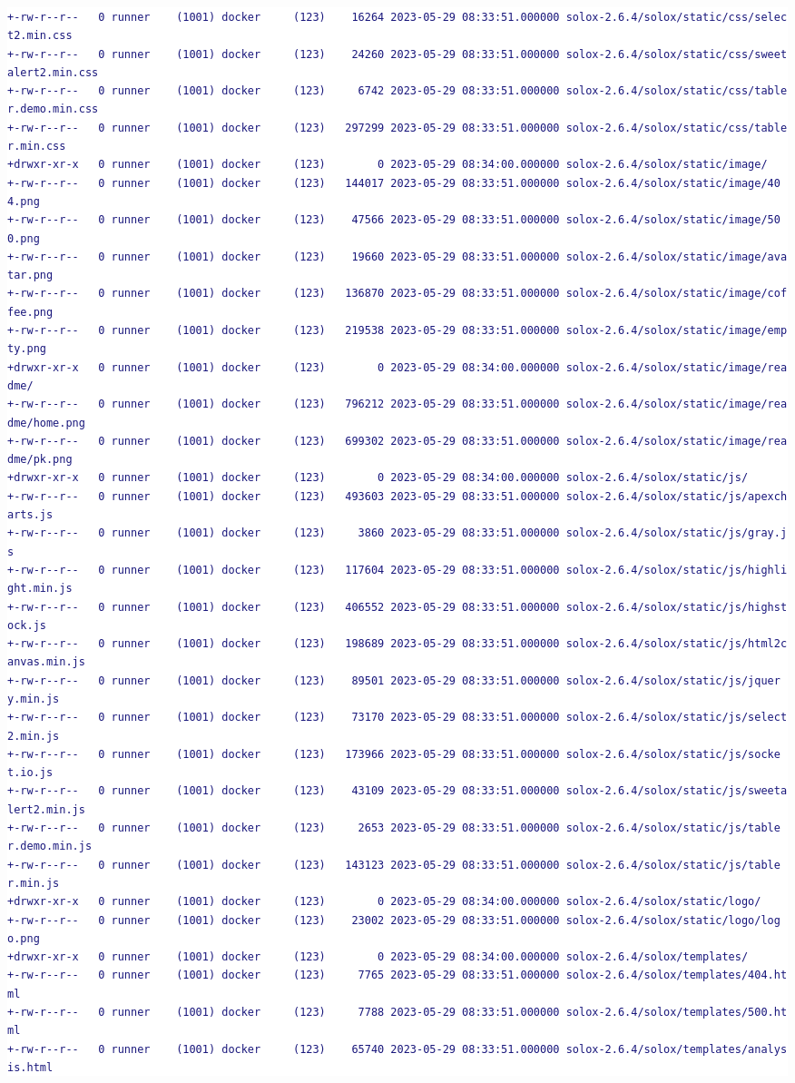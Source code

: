 ```diff
+-rw-r--r--   0 runner    (1001) docker     (123)    16264 2023-05-29 08:33:51.000000 solox-2.6.4/solox/static/css/select2.min.css
+-rw-r--r--   0 runner    (1001) docker     (123)    24260 2023-05-29 08:33:51.000000 solox-2.6.4/solox/static/css/sweetalert2.min.css
+-rw-r--r--   0 runner    (1001) docker     (123)     6742 2023-05-29 08:33:51.000000 solox-2.6.4/solox/static/css/tabler.demo.min.css
+-rw-r--r--   0 runner    (1001) docker     (123)   297299 2023-05-29 08:33:51.000000 solox-2.6.4/solox/static/css/tabler.min.css
+drwxr-xr-x   0 runner    (1001) docker     (123)        0 2023-05-29 08:34:00.000000 solox-2.6.4/solox/static/image/
+-rw-r--r--   0 runner    (1001) docker     (123)   144017 2023-05-29 08:33:51.000000 solox-2.6.4/solox/static/image/404.png
+-rw-r--r--   0 runner    (1001) docker     (123)    47566 2023-05-29 08:33:51.000000 solox-2.6.4/solox/static/image/500.png
+-rw-r--r--   0 runner    (1001) docker     (123)    19660 2023-05-29 08:33:51.000000 solox-2.6.4/solox/static/image/avatar.png
+-rw-r--r--   0 runner    (1001) docker     (123)   136870 2023-05-29 08:33:51.000000 solox-2.6.4/solox/static/image/coffee.png
+-rw-r--r--   0 runner    (1001) docker     (123)   219538 2023-05-29 08:33:51.000000 solox-2.6.4/solox/static/image/empty.png
+drwxr-xr-x   0 runner    (1001) docker     (123)        0 2023-05-29 08:34:00.000000 solox-2.6.4/solox/static/image/readme/
+-rw-r--r--   0 runner    (1001) docker     (123)   796212 2023-05-29 08:33:51.000000 solox-2.6.4/solox/static/image/readme/home.png
+-rw-r--r--   0 runner    (1001) docker     (123)   699302 2023-05-29 08:33:51.000000 solox-2.6.4/solox/static/image/readme/pk.png
+drwxr-xr-x   0 runner    (1001) docker     (123)        0 2023-05-29 08:34:00.000000 solox-2.6.4/solox/static/js/
+-rw-r--r--   0 runner    (1001) docker     (123)   493603 2023-05-29 08:33:51.000000 solox-2.6.4/solox/static/js/apexcharts.js
+-rw-r--r--   0 runner    (1001) docker     (123)     3860 2023-05-29 08:33:51.000000 solox-2.6.4/solox/static/js/gray.js
+-rw-r--r--   0 runner    (1001) docker     (123)   117604 2023-05-29 08:33:51.000000 solox-2.6.4/solox/static/js/highlight.min.js
+-rw-r--r--   0 runner    (1001) docker     (123)   406552 2023-05-29 08:33:51.000000 solox-2.6.4/solox/static/js/highstock.js
+-rw-r--r--   0 runner    (1001) docker     (123)   198689 2023-05-29 08:33:51.000000 solox-2.6.4/solox/static/js/html2canvas.min.js
+-rw-r--r--   0 runner    (1001) docker     (123)    89501 2023-05-29 08:33:51.000000 solox-2.6.4/solox/static/js/jquery.min.js
+-rw-r--r--   0 runner    (1001) docker     (123)    73170 2023-05-29 08:33:51.000000 solox-2.6.4/solox/static/js/select2.min.js
+-rw-r--r--   0 runner    (1001) docker     (123)   173966 2023-05-29 08:33:51.000000 solox-2.6.4/solox/static/js/socket.io.js
+-rw-r--r--   0 runner    (1001) docker     (123)    43109 2023-05-29 08:33:51.000000 solox-2.6.4/solox/static/js/sweetalert2.min.js
+-rw-r--r--   0 runner    (1001) docker     (123)     2653 2023-05-29 08:33:51.000000 solox-2.6.4/solox/static/js/tabler.demo.min.js
+-rw-r--r--   0 runner    (1001) docker     (123)   143123 2023-05-29 08:33:51.000000 solox-2.6.4/solox/static/js/tabler.min.js
+drwxr-xr-x   0 runner    (1001) docker     (123)        0 2023-05-29 08:34:00.000000 solox-2.6.4/solox/static/logo/
+-rw-r--r--   0 runner    (1001) docker     (123)    23002 2023-05-29 08:33:51.000000 solox-2.6.4/solox/static/logo/logo.png
+drwxr-xr-x   0 runner    (1001) docker     (123)        0 2023-05-29 08:34:00.000000 solox-2.6.4/solox/templates/
+-rw-r--r--   0 runner    (1001) docker     (123)     7765 2023-05-29 08:33:51.000000 solox-2.6.4/solox/templates/404.html
+-rw-r--r--   0 runner    (1001) docker     (123)     7788 2023-05-29 08:33:51.000000 solox-2.6.4/solox/templates/500.html
+-rw-r--r--   0 runner    (1001) docker     (123)    65740 2023-05-29 08:33:51.000000 solox-2.6.4/solox/templates/analysis.html
```